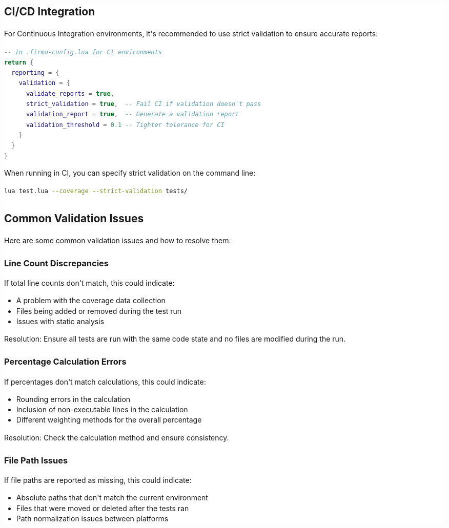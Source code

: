 ## CI/CD Integration

For Continuous Integration environments, it's recommended to use strict validation to ensure accurate reports:

```lua
-- In .firmo-config.lua for CI environments
return {
  reporting = {
    validation = {
      validate_reports = true,
      strict_validation = true,  -- Fail CI if validation doesn't pass
      validation_report = true,  -- Generate a validation report
      validation_threshold = 0.1 -- Tighter tolerance for CI
    }
  }
}
```

When running in CI, you can specify strict validation on the command line:

```bash
lua test.lua --coverage --strict-validation tests/
```

## Common Validation Issues

Here are some common validation issues and how to resolve them:

### Line Count Discrepancies

If total line counts don't match, this could indicate:
- A problem with the coverage data collection
- Files being added or removed during the test run
- Issues with static analysis

Resolution: Ensure all tests are run with the same code state and no files are modified during the run.

### Percentage Calculation Errors

If percentages don't match calculations, this could indicate:
- Rounding errors in the calculation
- Inclusion of non-executable lines in the calculation
- Different weighting methods for the overall percentage

Resolution: Check the calculation method and ensure consistency.

### File Path Issues

If file paths are reported as missing, this could indicate:
- Absolute paths that don't match the current environment
- Files that were moved or deleted after the tests ran
- Path normalization issues between platforms
